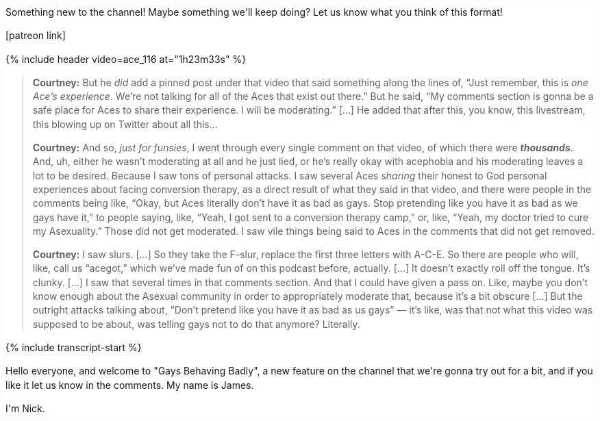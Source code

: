 Something new to the channel! Maybe something we'll keep doing? Let us know what you think of this format!

[patreon link]

</credits>
<comment id="moderation">
{% include header video=ace_116 at="1h23m33s" %}

> **Courtney:** But he *did* add a pinned post under that video that said something along the lines of, “Just remember, this is *one Ace’s experience*. We’re not talking for all of the Aces that exist out there.” But he said, “My comments section is gonna be a safe place for Aces to share their experience. I will be moderating.” [...] He added that after this, you know, this livestream, this blowing up on Twitter about all this...
>
> **Courtney:** And so, *just for funsies*, I went through every single comment on that video, of which there were ***thousands***. And, uh, either he wasn’t moderating at all and he just lied, or <span stat:id="y-acephobia">he’s really okay with acephobia</span> and his moderating leaves a lot to be desired. Because I saw tons of personal attacks. I saw several Aces *sharing* their honest to God personal experiences about facing conversion therapy, as a direct result of what they said in that video, and there were people in the comments being like, “Okay, but Aces literally don’t have it as bad as gays. Stop pretending like you have it as bad as we gays have it,” to people saying, like, “Yeah, I got sent to a conversion therapy camp,” or, like, “Yeah, my doctor tried to cure my Asexuality.” Those did not get moderated. I saw vile things being said to Aces in the comments that did not get removed. 
>
> **Courtney:** I saw slurs. [...] So they take the F-slur, replace the first three letters with A-C-E. So there are people who will, like, call us “acegot,” which we’ve made fun of on this podcast before, actually. [...] It doesn’t exactly roll off the tongue. It’s clunky. [...]  I saw that several times in that comments section. And that I could have given a pass on. Like, maybe you don’t know enough about the Asexual community in order to appropriately moderate that, because it’s a bit obscure [...] But the outright attacks talking about, “Don’t pretend like you have it as bad as us gays” — it’s like, was that not what this video was supposed to be about, was telling gays not to do that anymore? Literally.

</comment>
</compare>

{% include transcript-start %}


<compare>
<james {% include timecode %}>

Hello everyone, and welcome to "Gays Behaving Badly", a new feature on the channel that we're gonna try out for a bit, and if you like it let us know in the comments. My name is James.

</james>
</compare>
<compare>
<nick>

I'm Nick.

</nick>
</compare>
<compare>
<james {% include timecode %}>
